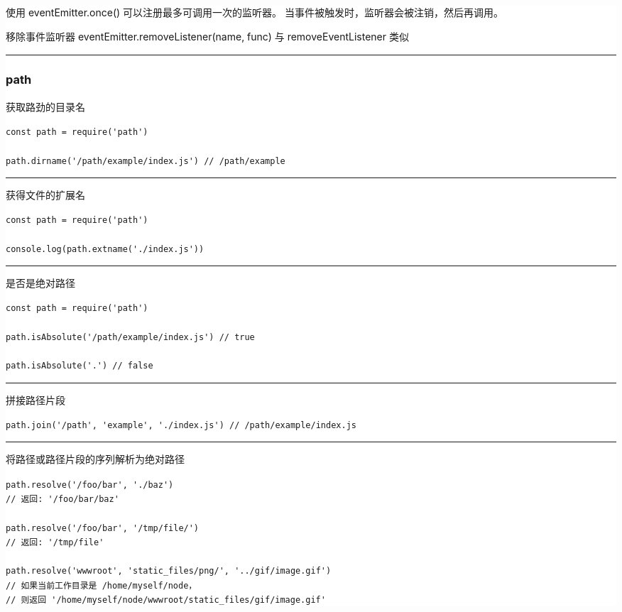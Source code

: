 ```

```

使用 eventEmitter.once() 可以注册最多可调用一次的监听器。 当事件被触发时，监听器会被注销，然后再调用。

移除事件监听器 eventEmitter.removeListener(name, func) 与 removeEventListener 类似

-----

### path   

获取路劲的目录名   
```
const path = require('path')

path.dirname('/path/example/index.js') // /path/example
```  

-----  

获得文件的扩展名  
```
const path = require('path')  

console.log(path.extname('./index.js'))
```  

-----  

是否是绝对路径  
```
const path = require('path')

path.isAbsolute('/path/example/index.js') // true

path.isAbsolute('.') // false
```  

-----  

拼接路径片段  
```
path.join('/path', 'example', './index.js') // /path/example/index.js  
```  

-----  

将路径或路径片段的序列解析为绝对路径  
```
path.resolve('/foo/bar', './baz')
// 返回: '/foo/bar/baz'

path.resolve('/foo/bar', '/tmp/file/')
// 返回: '/tmp/file'

path.resolve('wwwroot', 'static_files/png/', '../gif/image.gif')
// 如果当前工作目录是 /home/myself/node，
// 则返回 '/home/myself/node/wwwroot/static_files/gif/image.gif'
```  
